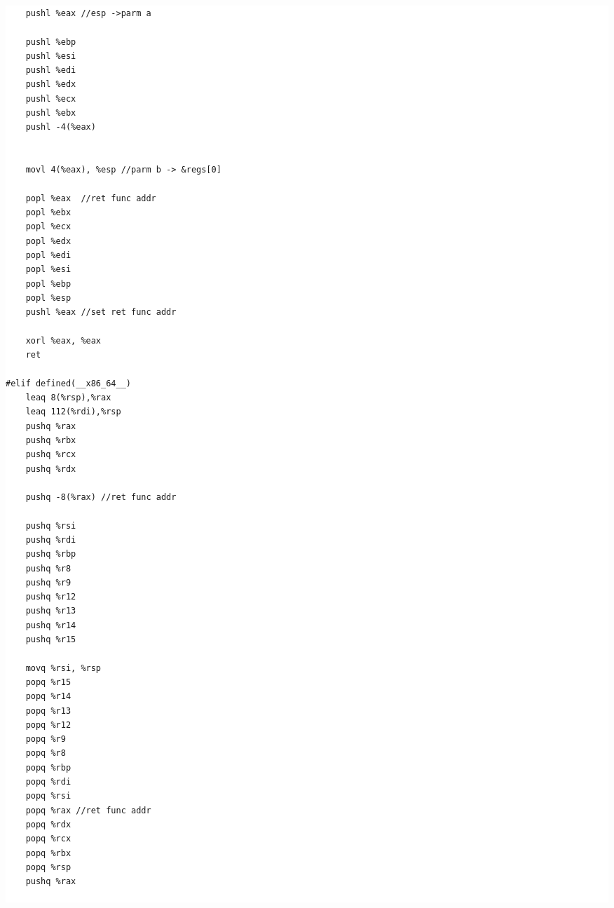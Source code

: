 ```
	pushl %eax //esp ->parm a 

	pushl %ebp
	pushl %esi
	pushl %edi
	pushl %edx
	pushl %ecx
	pushl %ebx
	pushl -4(%eax)

	
	movl 4(%eax), %esp //parm b -> &regs[0]

	popl %eax  //ret func addr
	popl %ebx  
	popl %ecx
	popl %edx
	popl %edi
	popl %esi
	popl %ebp
	popl %esp
	pushl %eax //set ret func addr

	xorl %eax, %eax
	ret

#elif defined(__x86_64__)
	leaq 8(%rsp),%rax
	leaq 112(%rdi),%rsp
	pushq %rax
	pushq %rbx
	pushq %rcx
	pushq %rdx

	pushq -8(%rax) //ret func addr

	pushq %rsi
	pushq %rdi
	pushq %rbp
	pushq %r8
	pushq %r9
	pushq %r12
	pushq %r13
	pushq %r14
	pushq %r15
	
	movq %rsi, %rsp
	popq %r15
	popq %r14
	popq %r13
	popq %r12
	popq %r9
	popq %r8
	popq %rbp
	popq %rdi
	popq %rsi
	popq %rax //ret func addr
	popq %rdx
	popq %rcx
	popq %rbx
	popq %rsp
	pushq %rax
	
```